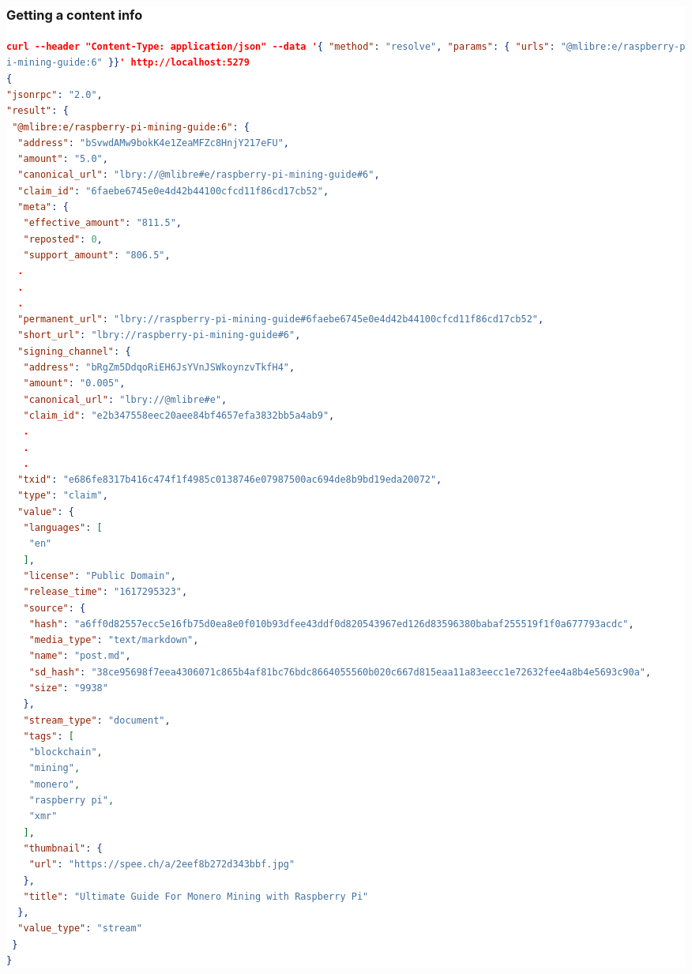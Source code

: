 ### Getting a content info

```json
curl --header "Content-Type: application/json" --data '{ "method": "resolve", "params": { "urls": "@mlibre:e/raspberry-pi-mining-guide:6" }}' http://localhost:5279    
{
"jsonrpc": "2.0",
"result": {
 "@mlibre:e/raspberry-pi-mining-guide:6": {
  "address": "bSvwdAMw9bokK4e1ZeaMFZc8HnjY217eFU",
  "amount": "5.0",
  "canonical_url": "lbry://@mlibre#e/raspberry-pi-mining-guide#6",
  "claim_id": "6faebe6745e0e4d42b44100cfcd11f86cd17cb52",
  "meta": {
   "effective_amount": "811.5",
   "reposted": 0,
   "support_amount": "806.5",
  .
  .
  .
  "permanent_url": "lbry://raspberry-pi-mining-guide#6faebe6745e0e4d42b44100cfcd11f86cd17cb52",
  "short_url": "lbry://raspberry-pi-mining-guide#6",
  "signing_channel": {
   "address": "bRgZm5DdqoRiEH6JsYVnJSWkoynzvTkfH4",
   "amount": "0.005",
   "canonical_url": "lbry://@mlibre#e",
   "claim_id": "e2b347558eec20aee84bf4657efa3832bb5a4ab9",
   .
   .
   .
  "txid": "e686fe8317b416c474f1f4985c0138746e07987500ac694de8b9bd19eda20072",
  "type": "claim",
  "value": {
   "languages": [
    "en"
   ],
   "license": "Public Domain",
   "release_time": "1617295323",
   "source": {
    "hash": "a6ff0d82557ecc5e16fb75d0ea8e0f010b93dfee43ddf0d820543967ed126d83596380babaf255519f1f0a677793acdc",
    "media_type": "text/markdown",
    "name": "post.md",
    "sd_hash": "38ce95698f7eea4306071c865b4af81bc76bdc8664055560b020c667d815eaa11a83eecc1e72632fee4a8b4e5693c90a",
    "size": "9938"
   },
   "stream_type": "document",
   "tags": [
    "blockchain",
    "mining",
    "monero",
    "raspberry pi",
    "xmr"
   ],
   "thumbnail": {
    "url": "https://spee.ch/a/2eef8b272d343bbf.jpg"
   },
   "title": "Ultimate Guide For Monero Mining with Raspberry Pi"
  },
  "value_type": "stream"
 }
}
```